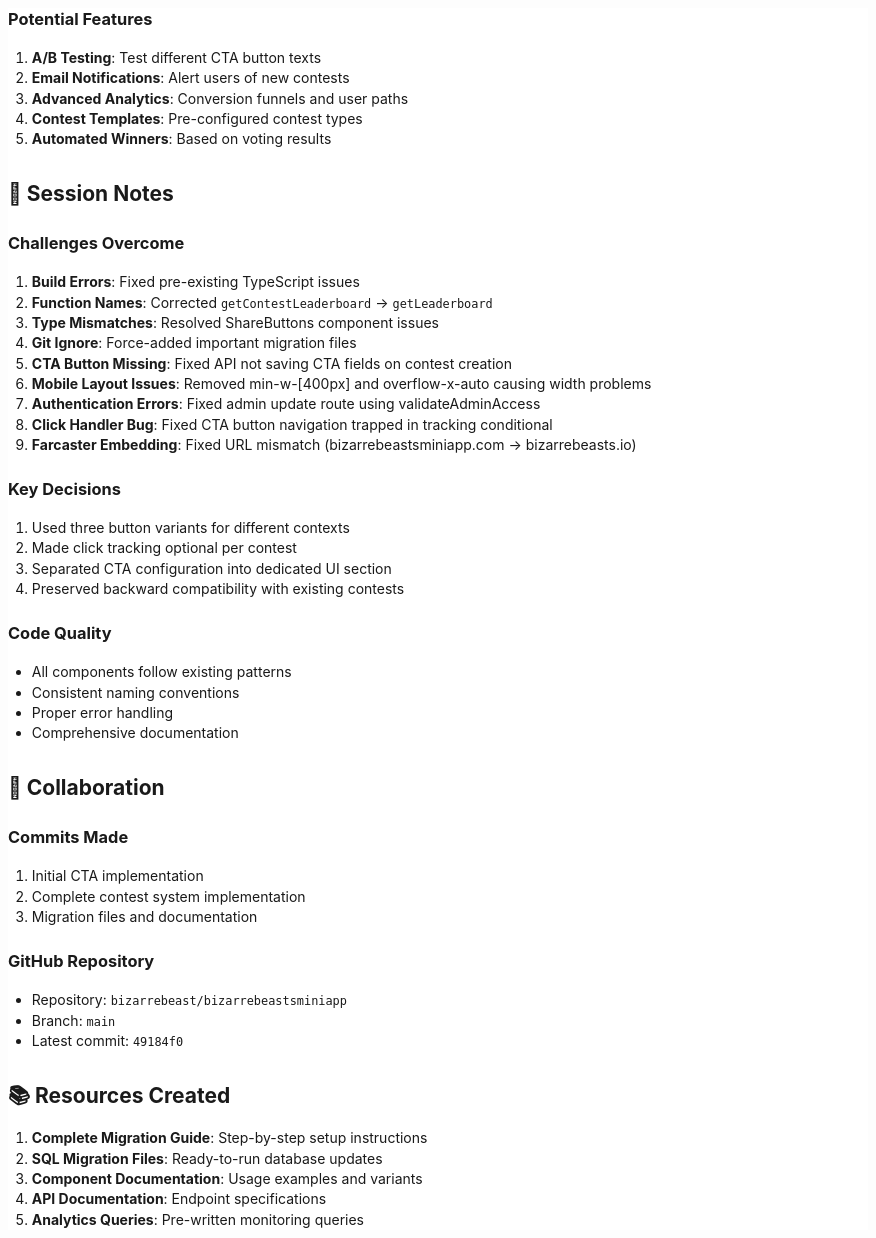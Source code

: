 ### Potential Features
1. **A/B Testing**: Test different CTA button texts
2. **Email Notifications**: Alert users of new contests
3. **Advanced Analytics**: Conversion funnels and user paths
4. **Contest Templates**: Pre-configured contest types
5. **Automated Winners**: Based on voting results

## 📝 Session Notes

### Challenges Overcome
1. **Build Errors**: Fixed pre-existing TypeScript issues
2. **Function Names**: Corrected `getContestLeaderboard` → `getLeaderboard`
3. **Type Mismatches**: Resolved ShareButtons component issues
4. **Git Ignore**: Force-added important migration files
5. **CTA Button Missing**: Fixed API not saving CTA fields on contest creation
6. **Mobile Layout Issues**: Removed min-w-[400px] and overflow-x-auto causing width problems
7. **Authentication Errors**: Fixed admin update route using validateAdminAccess
8. **Click Handler Bug**: Fixed CTA button navigation trapped in tracking conditional
9. **Farcaster Embedding**: Fixed URL mismatch (bizarrebeastsminiapp.com → bizarrebeasts.io)

### Key Decisions
1. Used three button variants for different contexts
2. Made click tracking optional per contest
3. Separated CTA configuration into dedicated UI section
4. Preserved backward compatibility with existing contests

### Code Quality
- All components follow existing patterns
- Consistent naming conventions
- Proper error handling
- Comprehensive documentation

## 🤝 Collaboration

### Commits Made
1. Initial CTA implementation
2. Complete contest system implementation
3. Migration files and documentation

### GitHub Repository
- Repository: `bizarrebeast/bizarrebeastsminiapp`
- Branch: `main`
- Latest commit: `49184f0`

## 📚 Resources Created

1. **Complete Migration Guide**: Step-by-step setup instructions
2. **SQL Migration Files**: Ready-to-run database updates
3. **Component Documentation**: Usage examples and variants
4. **API Documentation**: Endpoint specifications
5. **Analytics Queries**: Pre-written monitoring queries

